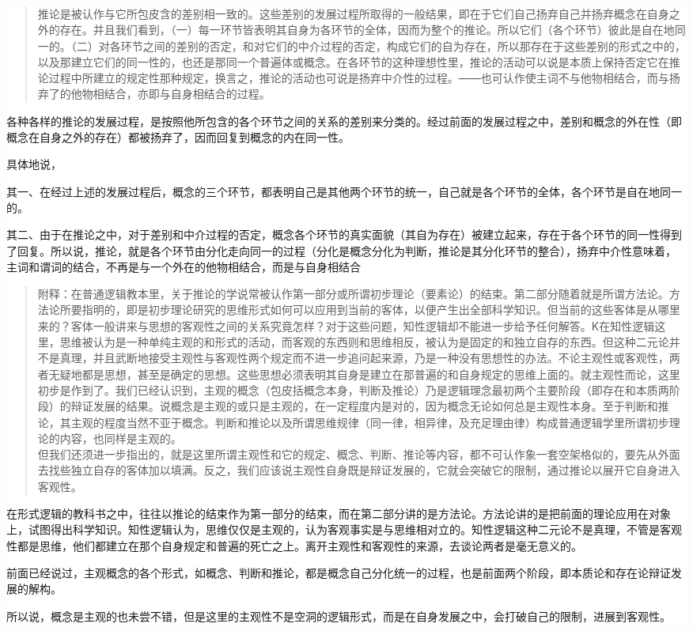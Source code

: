 <blockquote data-pid="ULDm4RQ9">推论是被认作与它所包皮含的差别相一致的。这些差别的发展过程所取得的一般结果，即在于它们自己扬弃自己并扬弃概念在自身之外的存在。并且我们看到，（一）每一环节皆表明其自身为各环节的全体，因而为整个的推论。所以它们（各个环节）彼此是自在地同一的。（二）对各环节之间的差别的否定，和对它们的中介过程的否定，构成它们的自为存在，所以那存在于这些差别的形式之中的，以及那建立它们的同一性的，也还是那同一个普遍体或概念。在各环节的这种理想性里，推论的活动可以说是本质上保持否定它在推论过程中所建立的规定性那种规定，换言之，推论的活动也可说是扬弃中介性的过程。——也可认作使主词不与他物相结合，而与扬弃了的他物相结合，亦即与自身相结合的过程。</blockquote><p data-pid="69k4Tcos">各种各样的推论的发展过程，是按照他所包含的各个环节之间的关系的差别来分类的。经过前面的发展过程之中，差别和概念的外在性（即概念在自身之外的存在）都被扬弃了，因而回复到概念的内在同一性。</p><p data-pid="ViWMe6rd">具体地说，</p><p data-pid="bcR3FD92">其一、在经过上述的发展过程后，概念的三个环节，都表明自己是其他两个环节的统一，自己就是各个环节的全体，各个环节是自在地同一的。</p><p data-pid="OfTV393D">其二、由于在推论之中，对于差别和中介过程的否定，概念各个环节的真实面貌（其自为存在）被建立起来，存在于各个环节的同一性得到了回复。所以说，推论，就是各个环节由分化走向同一的过程（分化是概念分化为判断，推论是其分化环节的整合），扬弃中介性意味着，主词和谓词的结合，不再是与一个外在的他物相结合，而是与自身相结合</p><blockquote data-pid="-3mxyLzi">附释：在普通逻辑教本里，关于推论的学说常被认作第一部分或所谓初步理论（要素论）的结束。第二部分随着就是所谓方法论。方法论所要指明的，即是初步理论研究的思维形式如何可以应用到当前的客体，以便产生出全部科学知识。但当前的这些客体是从哪里来的？客体一般讲来与思想的客观性之间的关系究竟怎样？对于这些问题，知性逻辑却不能进一步给予任何解答。K在知性逻辑这里，思维被认为是一种单纯主观的和形式的活动，而客观的东西则和思维相反，被认为是固定的和独立自存的东西。但这种二元论并不是真理，并且武断地接受主观性与客观性两个规定而不进一步追问起来源，乃是一种没有思想性的办法。不论主观性或客观性，两者无疑地都是思想，甚至是确定的思想。这些思想必须表明其自身是建立在那普遍的和自身规定的思维上面的。就主观性而论，这里初步是作到了。我们已经认识到，主观的概念（包皮括概念本身，判断及推论）乃是逻辑理念最初两个主要阶段（即存在和本质两阶段）的辩证发展的结果。说概念是主观的或只是主观的，在一定程度内是对的，因为概念无论如何总是主观性本身。至于判断和推论，其主观的程度当然不亚于概念。判断和推论以及所谓思维规律（同一律，相异律，及充足理由律）构成普通逻辑学里所谓初步理论的内容，也同样是主观的。<br>但我们还须进一步指出的，就是这里所谓主观性和它的规定、概念、判断、推论等内容，都不可认作象一套空架格似的，要先从外面去找些独立自存的客体加以填满。反之，我们应该说主观性自身既是辩证发展的，它就会突破它的限制，通过推论以展开它自身进入客观性。</blockquote><p data-pid="Ts0iVaLC">在形式逻辑的教科书之中，往往以推论的结束作为第一部分的结束，而在第二部分讲的是方法论。方法论讲的是把前面的理论应用在对象上，试图得出科学知识。知性逻辑认为，思维仅仅是主观的，认为客观事实是与思维相对立的。知性逻辑这种二元论不是真理，不管是客观性都是思维，他们都建立在那个自身规定和普遍的死亡之上。离开主观性和客观性的来源，去谈论两者是毫无意义的。</p><p data-pid="VWFaBRkR">前面已经说过，主观概念的各个形式，如概念、判断和推论，都是概念自己分化统一的过程，也是前面两个阶段，即本质论和存在论辩证发展的解构。</p><p data-pid="k5Znpwc1">所以说，概念是主观的也未尝不错，但是这里的主观性不是空洞的逻辑形式，而是在自身发展之中，会打破自己的限制，进展到客观性。</p><p></p>